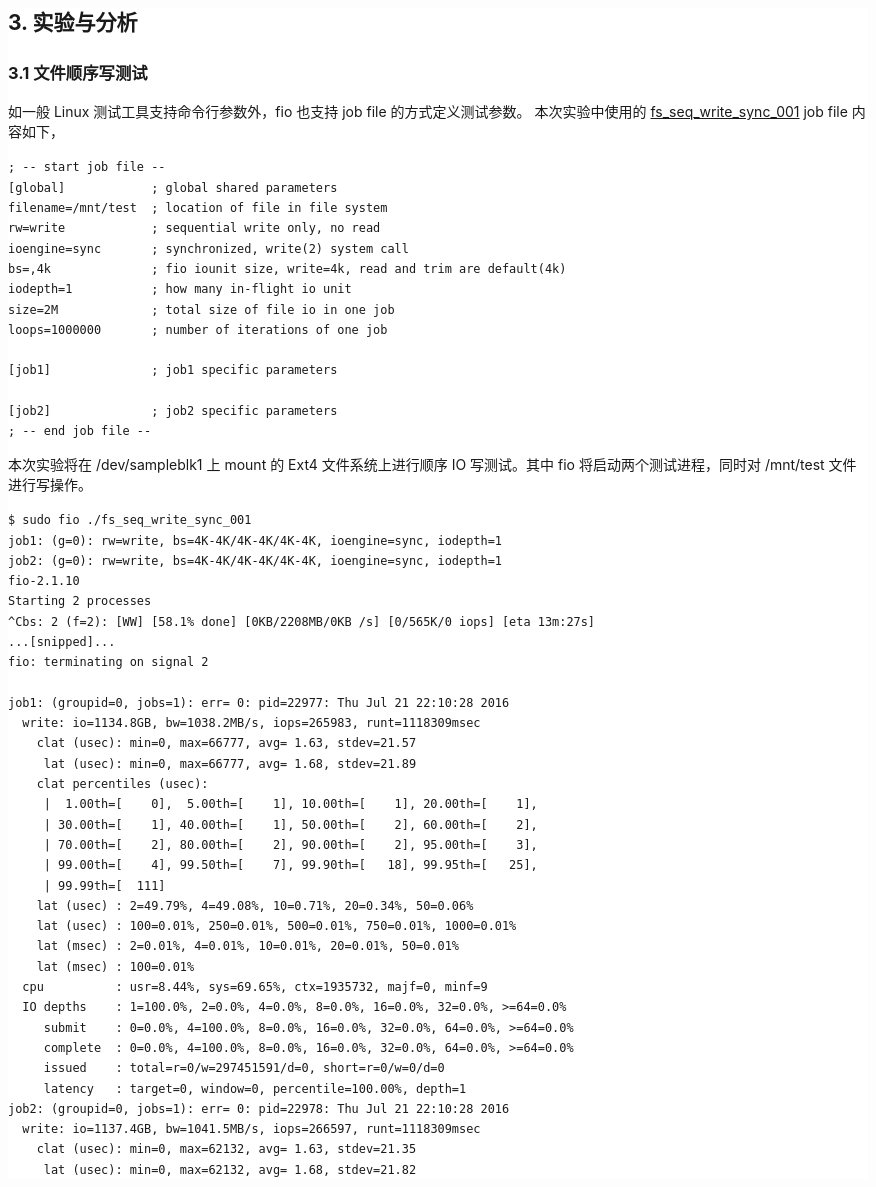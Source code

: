 ## 3. 实验与分析

### 3.1 文件顺序写测试

如一般 Linux 测试工具支持命令行参数外，fio 也支持 job file 的方式定义测试参数。
本次实验中使用的 [fs_seq_write_sync_001](https://github.com/yangoliver/lktm/blob/master/drivers/block/sampleblk/labs/lab1/fs_seq_write_sync_001) job file 内容如下，

	; -- start job file --
	[global]            ; global shared parameters
	filename=/mnt/test  ; location of file in file system
	rw=write            ; sequential write only, no read
	ioengine=sync       ; synchronized, write(2) system call
	bs=,4k              ; fio iounit size, write=4k, read and trim are default(4k)
	iodepth=1           ; how many in-flight io unit
	size=2M             ; total size of file io in one job
	loops=1000000       ; number of iterations of one job

	[job1]              ; job1 specific parameters

	[job2]              ; job2 specific parameters
	; -- end job file --

本次实验将在 /dev/sampleblk1 上 mount 的 Ext4 文件系统上进行顺序 IO 写测试。其中 fio 将启动两个测试进程，同时对 /mnt/test 文件进行写操作。

	$ sudo fio ./fs_seq_write_sync_001
	job1: (g=0): rw=write, bs=4K-4K/4K-4K/4K-4K, ioengine=sync, iodepth=1
	job2: (g=0): rw=write, bs=4K-4K/4K-4K/4K-4K, ioengine=sync, iodepth=1
	fio-2.1.10
	Starting 2 processes
	^Cbs: 2 (f=2): [WW] [58.1% done] [0KB/2208MB/0KB /s] [0/565K/0 iops] [eta 13m:27s]
	...[snipped]...
	fio: terminating on signal 2

	job1: (groupid=0, jobs=1): err= 0: pid=22977: Thu Jul 21 22:10:28 2016
	  write: io=1134.8GB, bw=1038.2MB/s, iops=265983, runt=1118309msec
	    clat (usec): min=0, max=66777, avg= 1.63, stdev=21.57
	     lat (usec): min=0, max=66777, avg= 1.68, stdev=21.89
	    clat percentiles (usec):
	     |  1.00th=[    0],  5.00th=[    1], 10.00th=[    1], 20.00th=[    1],
	     | 30.00th=[    1], 40.00th=[    1], 50.00th=[    2], 60.00th=[    2],
	     | 70.00th=[    2], 80.00th=[    2], 90.00th=[    2], 95.00th=[    3],
	     | 99.00th=[    4], 99.50th=[    7], 99.90th=[   18], 99.95th=[   25],
	     | 99.99th=[  111]
	    lat (usec) : 2=49.79%, 4=49.08%, 10=0.71%, 20=0.34%, 50=0.06%
	    lat (usec) : 100=0.01%, 250=0.01%, 500=0.01%, 750=0.01%, 1000=0.01%
	    lat (msec) : 2=0.01%, 4=0.01%, 10=0.01%, 20=0.01%, 50=0.01%
	    lat (msec) : 100=0.01%
	  cpu          : usr=8.44%, sys=69.65%, ctx=1935732, majf=0, minf=9
	  IO depths    : 1=100.0%, 2=0.0%, 4=0.0%, 8=0.0%, 16=0.0%, 32=0.0%, >=64=0.0%
	     submit    : 0=0.0%, 4=100.0%, 8=0.0%, 16=0.0%, 32=0.0%, 64=0.0%, >=64=0.0%
	     complete  : 0=0.0%, 4=100.0%, 8=0.0%, 16=0.0%, 32=0.0%, 64=0.0%, >=64=0.0%
	     issued    : total=r=0/w=297451591/d=0, short=r=0/w=0/d=0
	     latency   : target=0, window=0, percentile=100.00%, depth=1
	job2: (groupid=0, jobs=1): err= 0: pid=22978: Thu Jul 21 22:10:28 2016
	  write: io=1137.4GB, bw=1041.5MB/s, iops=266597, runt=1118309msec
	    clat (usec): min=0, max=62132, avg= 1.63, stdev=21.35
	     lat (usec): min=0, max=62132, avg= 1.68, stdev=21.82
